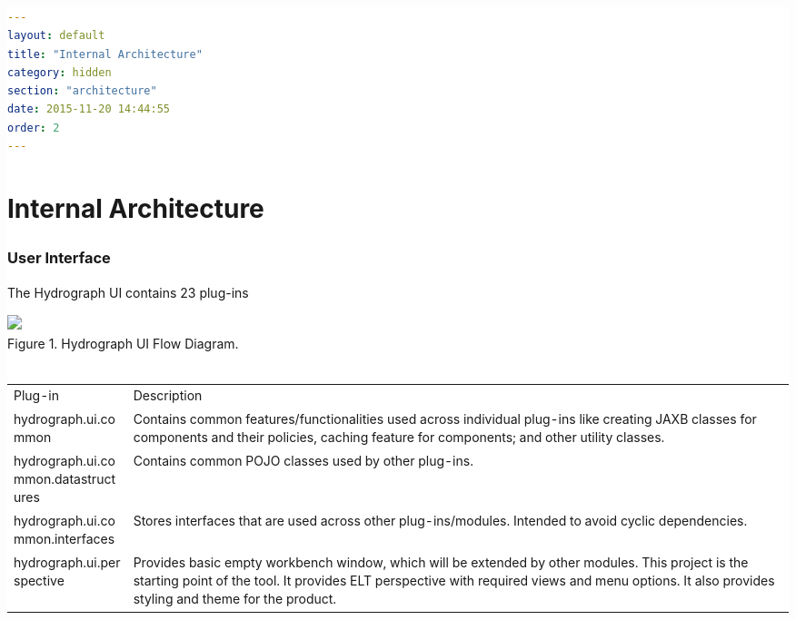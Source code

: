 ```yaml
---
layout: default
title: "Internal Architecture"
category: hidden
section: "architecture"
date: 2015-11-20 14:44:55
order: 2
---
```


<div class="page-header">
<h1>Internal Architecture</h1>
</div>

<h3>User Interface</h3>

The Hydrograph UI contains 23 plug-ins
<br>

<div class="left">

<img src="{{ site.baseurl }}/assets/img/ui_architecture.png">
<br>Figure 1. Hydrograph UI Flow Diagram.

</div>
<br>

<table class="table table-hover" style="width:100%">
  <tr class = "info"><i>
    <td> Plug-in </td>
    <td> Description </td>
  </i></tr>

  <tr>
    <td> hydrograph.ui.common </td>
    <td> Contains common features/functionalities used across individual plug-ins like creating JAXB classes for components and their policies, caching feature for components; and other utility classes. </td>
  </tr>

  <tr>
    <td> hydrograph.ui.common.datastructures </td>
    <td> Contains common POJO classes used by other plug-ins. </td>
  </tr>

  <tr>
    <td> hydrograph.ui.common.interfaces </td>
    <td> Stores interfaces that are used across other plug-ins/modules. Intended to avoid cyclic dependencies. </td>
  </tr>

  <tr>
    <td> hydrograph.ui.perspective </td>
    <td> Provides basic empty workbench window, which will be extended by other modules. This project is the starting point of the tool. It provides ELT perspective with required views and menu options. It also provides styling and theme for the product. </td>
  </tr>
